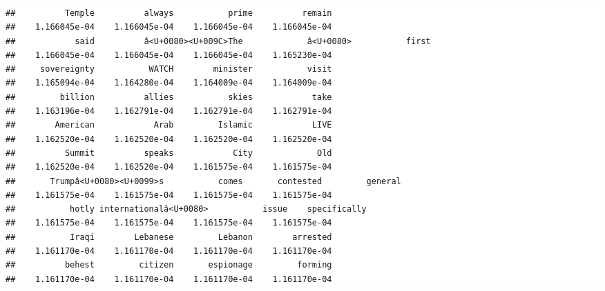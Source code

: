     ##          Temple          always           prime          remain 
    ##    1.166045e-04    1.166045e-04    1.166045e-04    1.166045e-04 
    ##            said          â<U+0080><U+009C>The             â<U+0080>           first 
    ##    1.166045e-04    1.166045e-04    1.166045e-04    1.165230e-04 
    ##     sovereignty           WATCH        minister           visit 
    ##    1.165094e-04    1.164280e-04    1.164009e-04    1.164009e-04 
    ##         billion          allies           skies            take 
    ##    1.163196e-04    1.162791e-04    1.162791e-04    1.162791e-04 
    ##        American            Arab         Islamic            LIVE 
    ##    1.162520e-04    1.162520e-04    1.162520e-04    1.162520e-04 
    ##          Summit          speaks            City             Old 
    ##    1.162520e-04    1.162520e-04    1.161575e-04    1.161575e-04 
    ##       Trumpâ<U+0080><U+0099>s           comes       contested         general 
    ##    1.161575e-04    1.161575e-04    1.161575e-04    1.161575e-04 
    ##           hotly internationalâ<U+0080>           issue    specifically 
    ##    1.161575e-04    1.161575e-04    1.161575e-04    1.161575e-04 
    ##           Iraqi        Lebanese         Lebanon        arrested 
    ##    1.161170e-04    1.161170e-04    1.161170e-04    1.161170e-04 
    ##          behest         citizen       espionage         forming 
    ##    1.161170e-04    1.161170e-04    1.161170e-04    1.161170e-04 